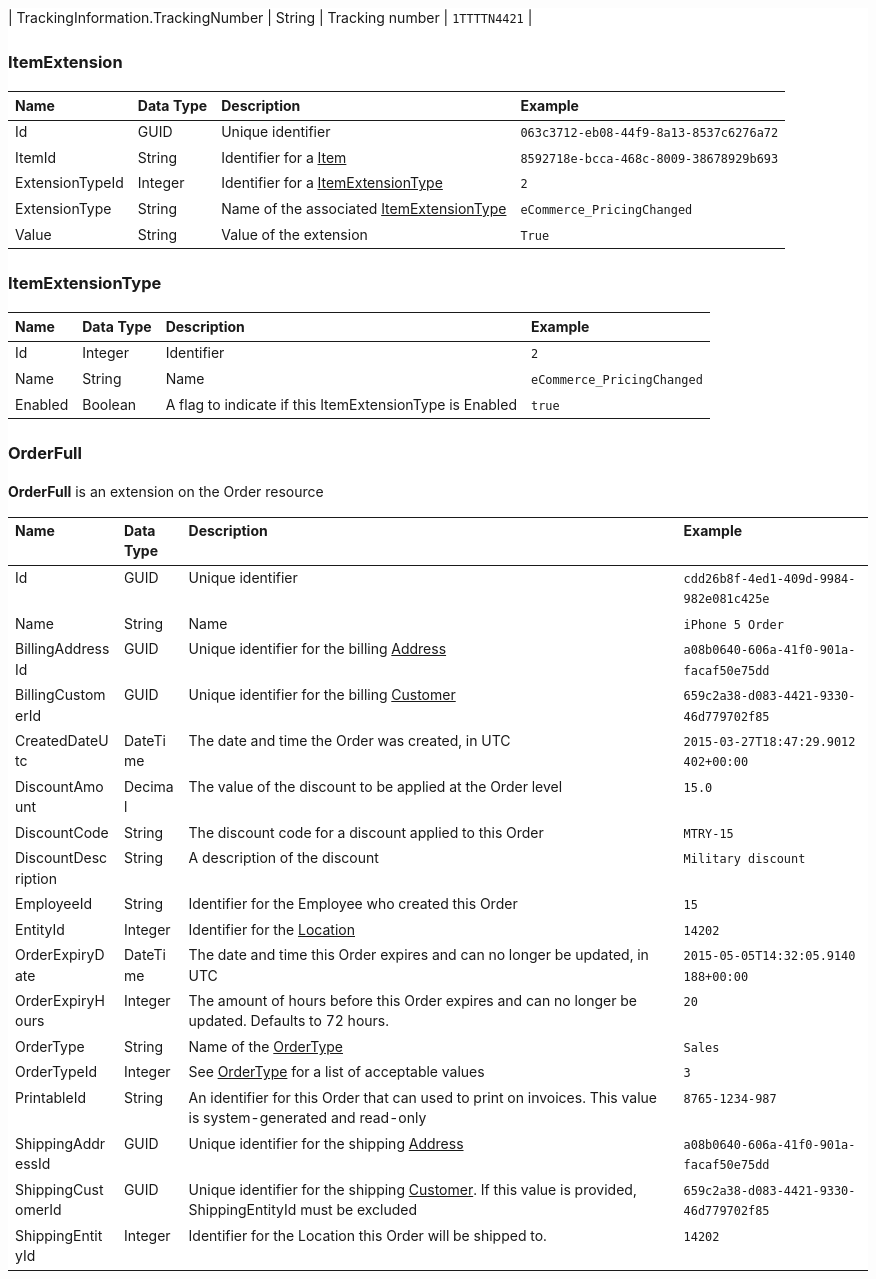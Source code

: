 | TrackingInformation.TrackingNumber | String | Tracking number | `1TTTTN4421` |

### ItemExtension

| Name | Data Type | Description | Example |
|:-----|:----------|:------------|:--------|
| Id | GUID | Unique identifier | `063c3712-eb08-44f9-8a13-8537c6276a72` |
| ItemId | String | Identifier for a [Item](/api/orders/#item) | `8592718e-bcca-468c-8009-38678929b693` |
| ExtensionTypeId | Integer | Identifier for a [ItemExtensionType](/api/orders/#itemextensiontype) | `2` |
| ExtensionType | String | Name of the associated [ItemExtensionType](/api/orders/#itemextensiontype) | `eCommerce_PricingChanged` |
| Value | String | Value of the extension | `True` |


### ItemExtensionType

| Name | Data Type | Description | Example |
|:-----|:----------|:------------|:--------|
| Id | Integer | Identifier | `2` |
| Name | String | Name | `eCommerce_PricingChanged` |
| Enabled | Boolean | A flag to indicate if this ItemExtensionType is Enabled | `true` |




### OrderFull

**OrderFull** is an extension on the Order resource

| Name | Data Type | Description | Example |
|:-----|:----------|:------------|:--------|
| Id | GUID | Unique identifier | `cdd26b8f-4ed1-409d-9984-982e081c425e` |
| Name | String | Name | `iPhone 5 Order` |
| BillingAddressId | GUID | Unique identifier for the billing [Address](/api/crm/#address) | `a08b0640-606a-41f0-901a-facaf50e75dd` |
| BillingCustomerId | GUID | Unique identifier for the billing [Customer](/api/crm/#customer) | `659c2a38-d083-4421-9330-46d779702f85` |
| CreatedDateUtc | DateTime | The date and time the Order was created, in UTC | `2015-03-27T18:47:29.9012402+00:00` |
| DiscountAmount | Decimal | The value of the discount to be applied at the Order level | `15.0` |
| DiscountCode | String | The discount code for a discount applied to this Order | `MTRY-15` |
| DiscountDescription | String | A description of the discount | `Military discount` |
| EmployeeId | String | Identifier for the Employee who created this Order | `15` |
| EntityId | Integer | Identifier for the [Location](/api/company-tree/#location) | `14202` |
| OrderExpiryDate | DateTime | The date and time this Order expires and can no longer be updated, in UTC | `2015-05-05T14:32:05.9140188+00:00` |
| OrderExpiryHours | Integer | The amount of hours before this Order expires and can no longer be updated. Defaults to 72 hours. | `20` |
| OrderType | String | Name of the [OrderType](#ordertype) | `Sales` |
| OrderTypeId | Integer | See [OrderType](#ordertype) for a list of acceptable values | `3` |
| PrintableId | String | An identifier for this Order that can used to print on invoices. This value is system-generated and read-only | `8765-1234-987` |
| ShippingAddressId | GUID | Unique identifier for the shipping [Address](/api/crm/#address) | `a08b0640-606a-41f0-901a-facaf50e75dd` |
| ShippingCustomerId | GUID | Unique identifier for the shipping [Customer](/api/crm/#customer). If this value is provided, ShippingEntityId must be excluded | `659c2a38-d083-4421-9330-46d779702f85` |
| ShippingEntityId | Integer | Identifier for the Location this Order will be shipped to. | `14202` |